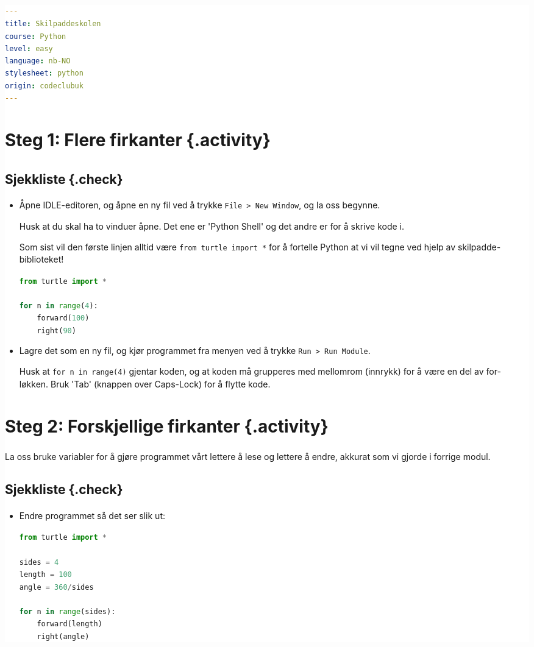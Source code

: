 ```yaml
---
title: Skilpaddeskolen
course: Python
level: easy
language: nb-NO
stylesheet: python
origin: codeclubuk
---
```


# Steg 1: Flere firkanter {.activity}

## Sjekkliste {.check}

+ Åpne IDLE-editoren, og åpne en ny fil ved å trykke `File > New Window`,
og la oss begynne.

    Husk at du skal ha to vinduer åpne. Det ene er 'Python Shell' og det andre er for å skrive kode i.

    Som sist vil den første linjen alltid være `from turtle import *` for å fortelle Python at vi vil tegne ved hjelp av skilpadde-biblioteket!

    ```python
    from turtle import *

    for n in range(4):
        forward(100)
        right(90)

    ```
+ Lagre det som en ny fil, og kjør programmet fra menyen ved å trykke `Run > Run Module`.

    Husk at `for n in range(4)` gjentar koden, og at koden må grupperes med mellomrom (innrykk) for å være en del av for-løkken. Bruk 'Tab' (knappen over Caps-Lock) for å flytte kode.

# Steg 2: Forskjellige firkanter {.activity}

La oss bruke variabler for å gjøre programmet vårt lettere å lese og lettere å endre, akkurat som vi gjorde i forrige modul.

## Sjekkliste {.check}

+ Endre programmet så det ser slik ut:

    ```python
    from turtle import *

    sides = 4
    length = 100
    angle = 360/sides

    for n in range(sides):
        forward(length)
        right(angle)
    ```
